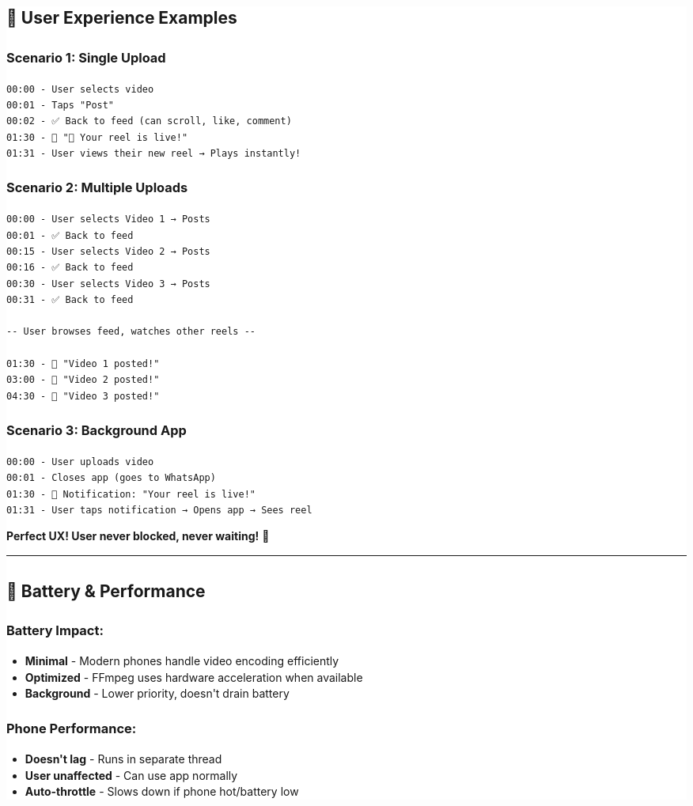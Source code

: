 
## 🎨 User Experience Examples

### Scenario 1: Single Upload
```
00:00 - User selects video
00:01 - Taps "Post"
00:02 - ✅ Back to feed (can scroll, like, comment)
01:30 - 🔔 "🎉 Your reel is live!"
01:31 - User views their new reel → Plays instantly!
```

### Scenario 2: Multiple Uploads
```
00:00 - User selects Video 1 → Posts
00:01 - ✅ Back to feed
00:15 - User selects Video 2 → Posts
00:16 - ✅ Back to feed
00:30 - User selects Video 3 → Posts
00:31 - ✅ Back to feed

-- User browses feed, watches other reels --

01:30 - 🔔 "Video 1 posted!"
03:00 - 🔔 "Video 2 posted!"
04:30 - 🔔 "Video 3 posted!"
```

### Scenario 3: Background App
```
00:00 - User uploads video
00:01 - Closes app (goes to WhatsApp)
01:30 - 🔔 Notification: "Your reel is live!"
01:31 - User taps notification → Opens app → Sees reel
```

**Perfect UX! User never blocked, never waiting!** 🎉

---

## 📱 Battery & Performance

### Battery Impact:
- **Minimal** - Modern phones handle video encoding efficiently
- **Optimized** - FFmpeg uses hardware acceleration when available
- **Background** - Lower priority, doesn't drain battery

### Phone Performance:
- **Doesn't lag** - Runs in separate thread
- **User unaffected** - Can use app normally
- **Auto-throttle** - Slows down if phone hot/battery low
